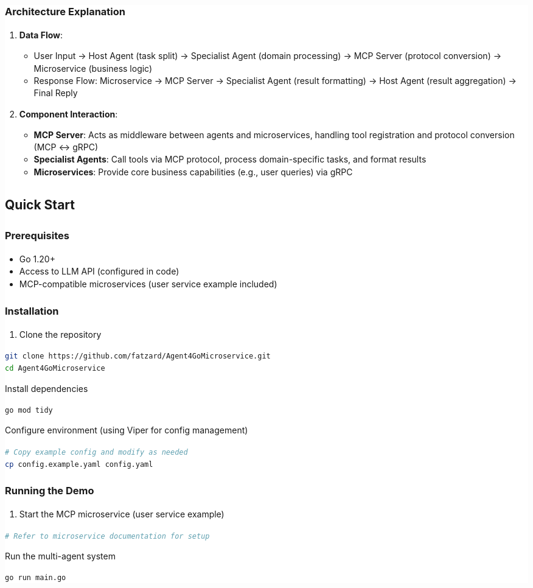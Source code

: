 ### Architecture Explanation

1. **Data Flow**:
   - User Input → Host Agent (task split) → Specialist Agent (domain processing) → MCP Server (protocol conversion) → Microservice (business logic)
   - Response Flow: Microservice → MCP Server → Specialist Agent (result formatting) → Host Agent (result aggregation) → Final Reply

2. **Component Interaction**:
   - **MCP Server**: Acts as middleware between agents and microservices, handling tool registration and protocol conversion (MCP ↔ gRPC)
   - **Specialist Agents**: Call tools via MCP protocol, process domain-specific tasks, and format results
   - **Microservices**: Provide core business capabilities (e.g., user queries) via gRPC

## Quick Start

### Prerequisites

- Go 1.20+
- Access to LLM API (configured in code)
- MCP-compatible microservices (user service example included)

### Installation

1. Clone the repository

```bash
git clone https://github.com/fatzard/Agent4GoMicroservice.git
cd Agent4GoMicroservice
```

Install dependencies

```bash
go mod tidy
```

Configure environment (using Viper for config management)

```bash
# Copy example config and modify as needed
cp config.example.yaml config.yaml
```

### Running the Demo

1. Start the MCP microservice (user service example)

```bash
# Refer to microservice documentation for setup
```

Run the multi-agent system

```bash
go run main.go
```
